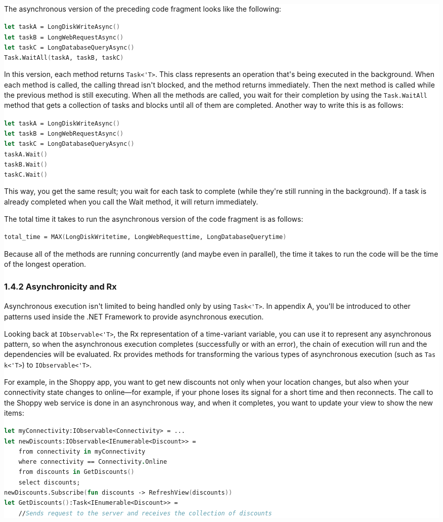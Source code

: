 The asynchronous version of the preceding code fragment looks like the following:

```fsharp
let taskA = LongDiskWriteAsync()
let taskB = LongWebRequestAsync()
let taskC = LongDatabaseQueryAsync()
Task.WaitAll(taskA, taskB, taskC)
```

In this version, each method returns `Task<'T>`. This class represents an operation that's being executed in the background. When each method is called, the calling thread isn't blocked, and the method returns immediately. Then the next method is called while the previous method is still executing. When all the methods are called, you wait for their completion by using the `Task.WaitAll` method that gets a collection of tasks and blocks until all of them are completed. Another way to write this is as follows:

```fsharp
let taskA = LongDiskWriteAsync()
let taskB = LongWebRequestAsync()
let taskC = LongDatabaseQueryAsync()
taskA.Wait()
taskB.Wait()
taskC.Wait()
```

This way, you get the same result; you wait for each task to complete (while they're still running in the background). If a task is already completed when you call the Wait method, it will return immediately.

The total time it takes to run the asynchronous version of the code fragment is as follows:

```fsharp
total_time = MAX(LongDiskWritetime, LongWebRequesttime, LongDatabaseQuerytime)
```

Because all of the methods are running concurrently (and maybe even in parallel), the time it takes to run the code will be the time of the longest operation.

### 1.4.2 Asynchronicity and Rx

Asynchronous execution isn't limited to being handled only by using `Task<'T>`. In appendix A, you'll be introduced to other patterns used inside the .NET Framework to provide asynchronous execution.

Looking back at `IObservable<'T>`, the Rx representation of a time-variant variable, you can use it to represent any asynchronous pattern, so when the asynchronous execution completes (successfully or with an error), the chain of execution will run and the dependencies will be evaluated. Rx provides methods for transforming the various types of asynchronous execution (such as `Task<'T>`) to `IObservable<'T>`.

For example, in the Shoppy app, you want to get new discounts not only when your location changes, but also when your connectivity state changes to online—for example, if your phone loses its signal for a short time and then reconnects. The call to the Shoppy web service is done in an asynchronous way, and when it completes, you want to update your view to show the new items:

```fsharp
let myConnectivity:IObservable<Connectivity> = ...  
let newDiscounts:IObservable<IEnumerable<Discount>> =
    from connectivity in myConnectivity
    where connectivity == Connectivity.Online
    from discounts in GetDiscounts()
    select discounts;
newDiscounts.Subscribe(fun discounts -> RefreshView(discounts))
let GetDiscounts():Task<IEnumerable<Discount>> =
    //Sends request to the server and receives the collection of discounts

```
